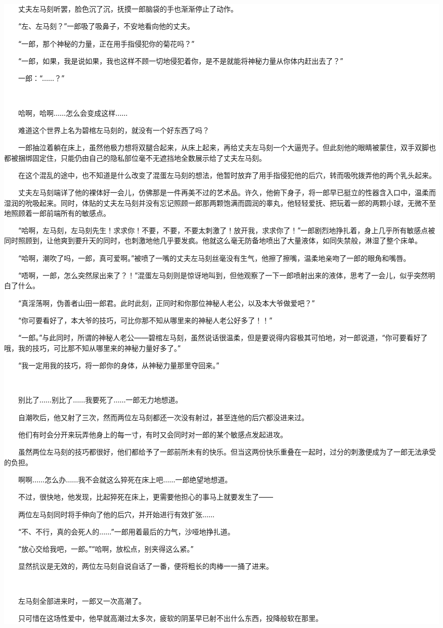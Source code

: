 　　丈夫左马刻听罢，脸色沉了沉，抚摸一郎脑袋的手也渐渐停止了动作。
    
　　“左、左马刻？”一郎吸了吸鼻子，不安地看向他的丈夫。
    
　　“一郎，那个神秘的力量，正在用手指侵犯你的菊花吗？”
    
　　“一郎，如果，我是说如果，我也这样不顾一切地侵犯着你，是不是就能将神秘力量从你体内赶出去了？”
    
　　一郎：“……？”
    
　　<br>

　　哈啊，哈啊……怎么会变成这样……
    
　　难道这个世界上名为碧棺左马刻的，就没有一个好东西了吗？
    
　　一郎抽泣着躺在床上，虽然他极力想将双腿合起来，从床上起来，再给丈夫左马刻一个大逼兜子。但此刻他的眼睛被蒙住，双手双脚也都被捆绑固定住，只能仍由自己的隐私部位毫不无遮挡地全数展示给了丈夫左马刻。
    
　　在这个混乱的途中，也不知道是什么改变了混蛋左马刻的想法，他暂时放弃了用手指侵犯他的后穴，转而吸吮拨弄他的两个乳头起来。
    
　　丈夫左马刻端详了他的裸体好一会儿，仿佛那是一件再美不过的艺术品。许久，他俯下身子，将一郎早已挺立的性器含入口中，温柔而湿润的吮吸起来。同时，体贴的丈夫左马刻并没有忘记照顾一郎那两颗饱满而圆润的睾丸，他轻轻爱抚、把玩着一郎的两颗小球，无微不至地照顾着一郎前端所有的敏感点。
    
　　“哈啊，左马刻，左马刻先生！求求你！不要，不要，不要太刺激了！放开我，求求你了！”一郎剧烈地挣扎着，身上几乎所有敏感点被同时照顾到，让他爽到要升天的同时，也刺激地他几乎要发疯。他就这么毫无防备地喷出了大量液体，如同失禁般，淋湿了整个床单。
    
　　“哈啊，潮吹了吗，一郎，真可爱啊。”被喷了一嘴的丈夫左马刻丝毫没有生气，他擦了擦嘴，温柔地亲吻了一郎的眼角和嘴唇。
    
　　“唔啊，一郎，怎么突然尿出来了？！”混蛋左马刻则是惊讶地叫到，但他观察了一下一郎喷射出来的液体，思考了一会儿，似乎突然明白了什么。
    
　　“真淫荡啊，伪善者山田一郎君。此时此刻，正同时和你那位神秘人老公，以及本大爷做爱吧？”
  
　　“你可要看好了，本大爷的技巧，可比你那不知从哪里来的神秘人老公好多了！！”
    
　　“一郎。”与此同时，所谓的神秘人老公——碧棺左马刻，虽然说话很温柔，但是要说得内容极其可怕地，对一郎说道，“你可要看好了哦，我的技巧，可比那不知从哪里来的神秘力量好多了。”
    
　　“我一定用我的技巧，将一郎你的身体，从神秘力量那里夺回来。”
    
　　<br>

　　别比了……别比了……我要死了……一郎无力地想道。
    
　　自潮吹后，他又射了三次，然而两位左马刻都还一次没有射过，甚至连他的后穴都没进来过。
    
　　他们有时会分开来玩弄他身上的每一寸，有时又会同时对一郎的某个敏感点发起进攻。
    
　　虽然两位左马刻的技巧都很好，他们都给予了一郎前所未有的快乐。但当这两份快乐重叠在一起时，过分的刺激便成为了一郎无法承受的负担。
    
　　啊啊……怎么办……我不会就这么猝死在床上吧……一郎绝望地想道。
    
　　不过，很快地，他发现，比起猝死在床上，更需要他担心的事马上就要发生了——
    
　　两位左马刻同时将手伸向了他的后穴，并开始进行有效扩张……
    
　　“不、不行，真的会死人的……”一郎用着最后的力气，沙哑地挣扎道。
    
　　“放心交给我吧，一郎。”“哈啊，放松点，别夹得这么紧。”
    
　　显然抗议是无效的，两位左马刻自说自话了一番，便将粗长的肉棒一一捅了进来。
    
　　<br>

　　左马刻全部进来时，一郎又一次高潮了。
    
　　只可惜在这场性爱中，他早就高潮过太多次，疲软的阴茎早已射不出什么东西，投降般软在那里。
    